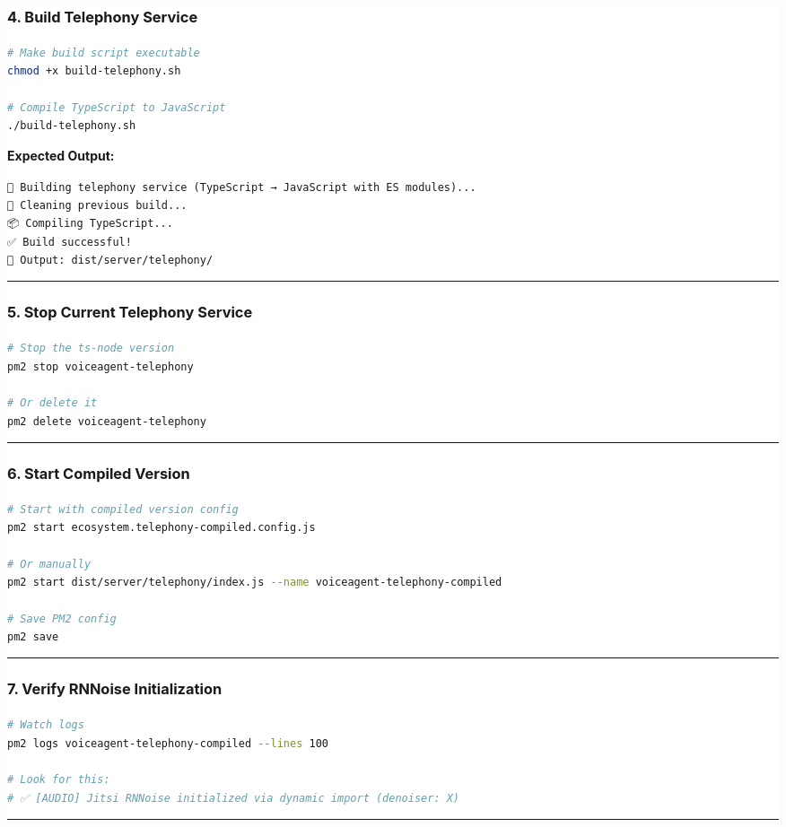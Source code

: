
### 4. **Build Telephony Service**

```bash
# Make build script executable
chmod +x build-telephony.sh

# Compile TypeScript to JavaScript
./build-telephony.sh
```

**Expected Output:**
```
🔨 Building telephony service (TypeScript → JavaScript with ES modules)...
🧹 Cleaning previous build...
📦 Compiling TypeScript...
✅ Build successful!
📁 Output: dist/server/telephony/
```

---

### 5. **Stop Current Telephony Service**

```bash
# Stop the ts-node version
pm2 stop voiceagent-telephony

# Or delete it
pm2 delete voiceagent-telephony
```

---

### 6. **Start Compiled Version**

```bash
# Start with compiled version config
pm2 start ecosystem.telephony-compiled.config.js

# Or manually
pm2 start dist/server/telephony/index.js --name voiceagent-telephony-compiled

# Save PM2 config
pm2 save
```

---

### 7. **Verify RNNoise Initialization**

```bash
# Watch logs
pm2 logs voiceagent-telephony-compiled --lines 100

# Look for this:
# ✅ [AUDIO] Jitsi RNNoise initialized via dynamic import (denoiser: X)
```

---